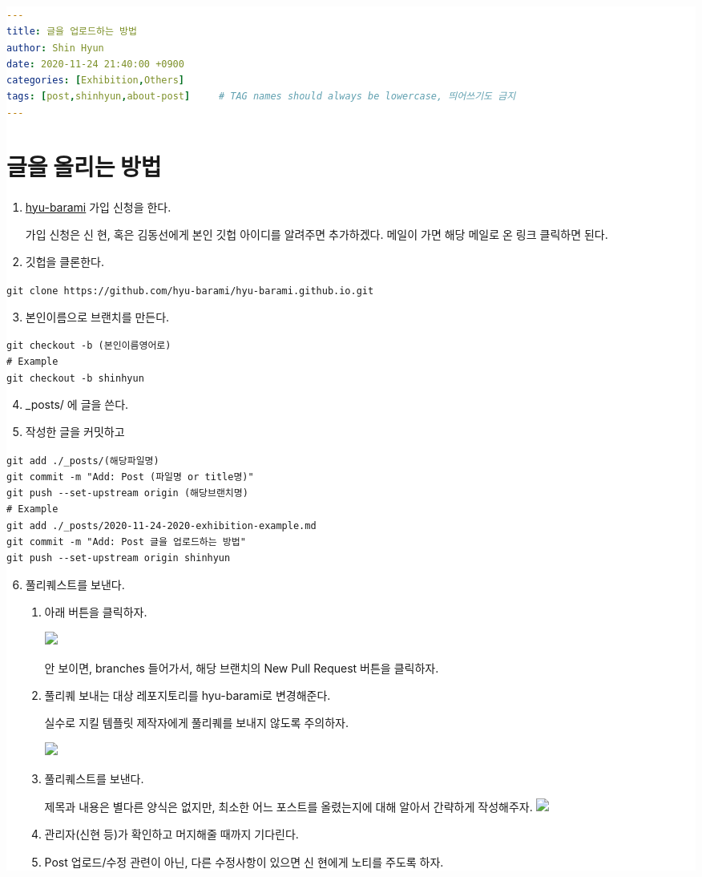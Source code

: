 ```yaml
---
title: 글을 업로드하는 방법
author: Shin Hyun
date: 2020-11-24 21:40:00 +0900
categories: [Exhibition,Others]
tags: [post,shinhyun,about-post]     # TAG names should always be lowercase, 띄어쓰기도 금지
---
```


# 글을 올리는 방법

1. <a href="https://github.com/hyu-barami" target="_blank">hyu-barami</a> 가입 신청을 한다. 

    가입 신청은 신 현, 혹은 김동선에게 본인 깃헙 아이디를 알려주면 추가하겠다. 메일이 가면 해당 메일로 온 링크 클릭하면 된다. 

2. 깃헙을 클론한다.
```
git clone https://github.com/hyu-barami/hyu-barami.github.io.git
```

3. 본인이름으로 브랜치를 만든다.
```
git checkout -b (본인이름영어로)
# Example
git checkout -b shinhyun
```

4. _posts/ 에 글을 쓴다.

5. 작성한 글을 커밋하고
```
git add ./_posts/(해당파일명) 
git commit -m "Add: Post (파일명 or title명)"
git push --set-upstream origin (해당브랜치명)
# Example
git add ./_posts/2020-11-24-2020-exhibition-example.md
git commit -m "Add: Post 글을 업로드하는 방법"
git push --set-upstream origin shinhyun
```

6. 풀리퀘스트를 보낸다.

    1. 아래 버튼을 클릭하자. 
    
        <img src="/assets/img/post/2020-11-24-how-to-post/pull-request.PNG" width="90%"> 
        
        안 보이면, branches 들어가서, 해당 브랜치의 New Pull Request 버튼을 클릭하자. 
    
    2. 풀리퀘 보내는 대상 레포지토리를 hyu-barami로 변경해준다. 
    
        실수로 지킬 템플릿 제작자에게 풀리퀘를 보내지 않도록 주의하자.
        
        <img src="/assets/img/post/2020-11-24-how-to-post/pull-request2.PNG" width="90%"> 
       
    3. 풀리퀘스트를 보낸다. 
    
        제목과 내용은 별다른 양식은 없지만, 최소한 어느 포스트를 올렸는지에 대해 알아서 간략하게 작성해주자. 
        <img src="/assets/img/post/2020-11-24-how-to-post/pull-request3.PNG" width="90%"> 
        
    4. 관리자(신현 등)가 확인하고 머지해줄 때까지 기다린다. 
        
    5. Post 업로드/수정 관련이 아닌, 다른 수정사항이 있으면 신 현에게 노티를 주도록 하자. 
